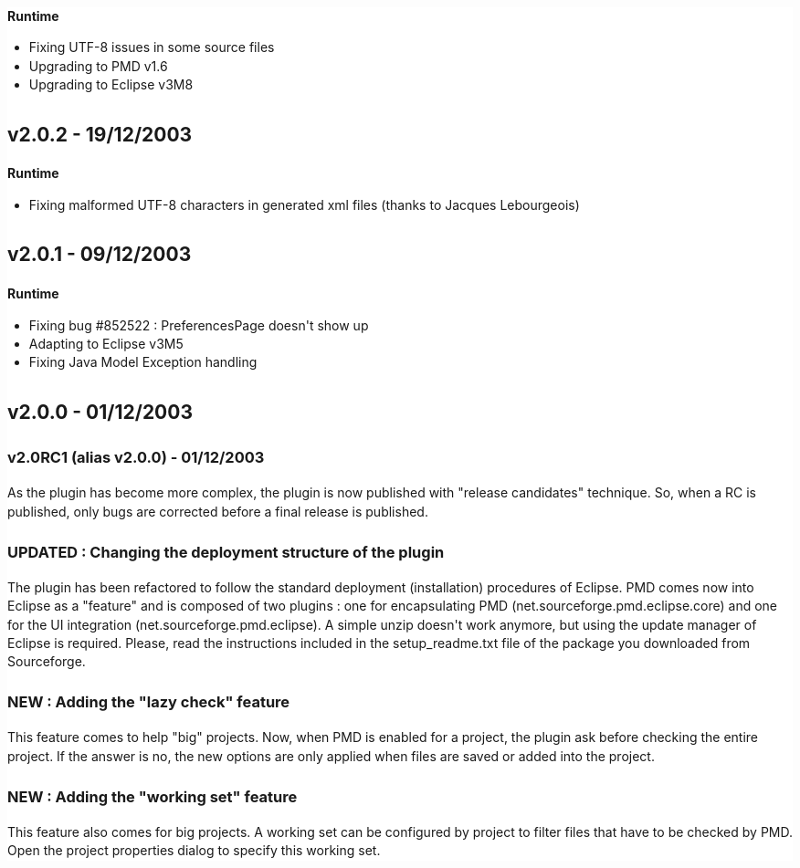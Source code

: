**Runtime**
* Fixing UTF-8 issues in some source files
* Upgrading to PMD v1.6
* Upgrading to Eclipse v3M8


## v2.0.2 - 19/12/2003

**Runtime**
* Fixing malformed UTF-8 characters in generated xml files
  (thanks to Jacques Lebourgeois)


## v2.0.1 - 09/12/2003

**Runtime**
* Fixing bug #852522 : PreferencesPage doesn't show up
* Adapting to Eclipse v3M5
* Fixing Java Model Exception handling


## v2.0.0 - 01/12/2003

### v2.0RC1 (alias v2.0.0) - 01/12/2003

As the plugin has become more complex, the plugin is now published with "release
candidates" technique. So, when a RC is published, only bugs are corrected before
a final release is published.


### UPDATED : Changing the deployment structure of the plugin

The plugin has been refactored to follow the standard deployment (installation)
procedures of Eclipse. PMD comes now into Eclipse as a "feature" and is composed
of two plugins : one for encapsulating PMD (net.sourceforge.pmd.eclipse.core) and one for
the UI integration (net.sourceforge.pmd.eclipse).
A simple unzip doesn't work anymore, but using the update manager of Eclipse is required.
Please, read the instructions included in the setup_readme.txt file of the package
you downloaded from Sourceforge.

### NEW : Adding the "lazy check" feature

This feature comes to help "big" projects. Now, when PMD is enabled for a project, 
the plugin ask before checking the entire project. If the answer is no, the new options
are only applied when files are saved or added into the project.

### NEW : Adding the "working set" feature

This feature also comes for big projects. A working set can be configured by project
to filter files that have to be checked by PMD. Open the project properties dialog to
specify this working set.
